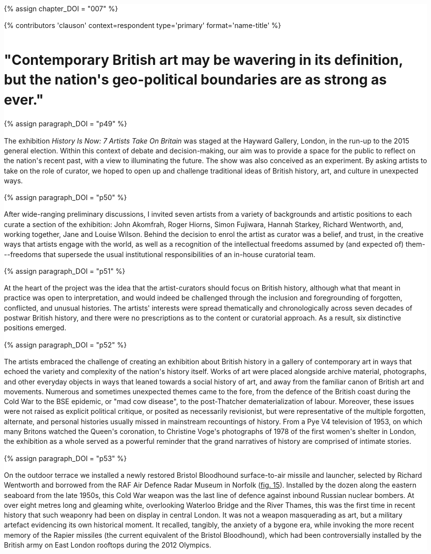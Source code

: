 {% assign chapter_DOI = "007" %}

{% contributors 'clauson' context=respondent type='primary' format='name-title' %}

# "Contemporary British art may be wavering in its definition, but the nation's geo-political boundaries are as strong as ever."

{% assign paragraph_DOI = "p49" %}

The exhibition *History Is Now: 7 Artists Take On Britain* was staged at the Hayward Gallery, London, in the run-up to the 2015 general election. Within this context of debate and decision-making, our aim was to provide a space for the public to reflect on the nation's recent past, with a view to illuminating the future. The show was also conceived as an experiment. By asking artists to take on the role of curator, we hoped to open up and challenge traditional ideas of British history, art, and culture in unexpected ways.

{% assign paragraph_DOI = "p50" %}

After wide-ranging preliminary discussions, I invited seven artists from a variety of backgrounds and artistic positions to each curate a section of the exhibition: John Akomfrah, Roger Hiorns, Simon Fujiwara, Hannah Starkey, Richard Wentworth, and, working together, Jane and Louise Wilson. Behind the decision to enrol the artist as curator was a belief, and trust, in the creative ways that artists engage with the world, as well as a recognition of the intellectual freedoms assumed by (and expected of) them---freedoms that supersede the usual institutional responsibilities of an in-house curatorial team.

{% assign paragraph_DOI = "p51" %}

At the heart of the project was the idea that the artist-curators should focus on British history, although what that meant in practice was open to interpretation, and would indeed be challenged through the inclusion and foregrounding of forgotten, conflicted, and unusual histories. The artists' interests were spread thematically and chronologically across seven decades of postwar British history, and there were no prescriptions as to the content or curatorial approach. As a result, six distinctive positions emerged.

{% assign paragraph_DOI = "p52" %}

The artists embraced the challenge of creating an exhibition about British history in a gallery of contemporary art in ways that echoed the variety and complexity of the nation's history itself. Works of art were placed alongside archive material, photographs, and other everyday objects in ways that leaned towards a social history of art, and away from the familiar canon of British art and movements. Numerous and sometimes unexpected themes came to the fore, from the defence of the British coast during the Cold War to the BSE epidemic, or "mad cow disease", to the post-Thatcher dematerialization of labour. Moreover, these issues were not raised as explicit political critique, or posited as necessarily revisionist, but were representative of the multiple forgotten, alternate, and personal histories usually missed in mainstream recountings of history. From a Pye V4 television of 1953, on which many Britons watched the Queen's coronation, to Christine Voge's photographs of 1978 of the first women's shelter in London, the exhibition as a whole served as a powerful reminder that the grand narratives of history are comprised of intimate stories.

{% assign paragraph_DOI = "p53" %}

On the outdoor terrace we installed a newly restored Bristol Bloodhound surface-to-air missile and launcher, selected by Richard Wentworth and borrowed from the RAF Air Defence Radar Museum in Norfolk ([fig. 15](#nstaba-figure15)). Installed by the dozen along the eastern seaboard from the late 1950s, this Cold War weapon was the last line of defence against inbound Russian nuclear bombers. At over eight metres long and gleaming white, overlooking Waterloo Bridge and the River Thames, this was the first time in recent history that such weaponry had been on display in central London. It was not a weapon masquerading as art, but a military artefact evidencing its own historical moment. It recalled, tangibly, the anxiety of a bygone era, while invoking the more recent memory of the Rapier missiles (the current equivalent of the Bristol Bloodhound), which had been controversially installed by the British army on East London rooftops during the 2012 Olympics.
